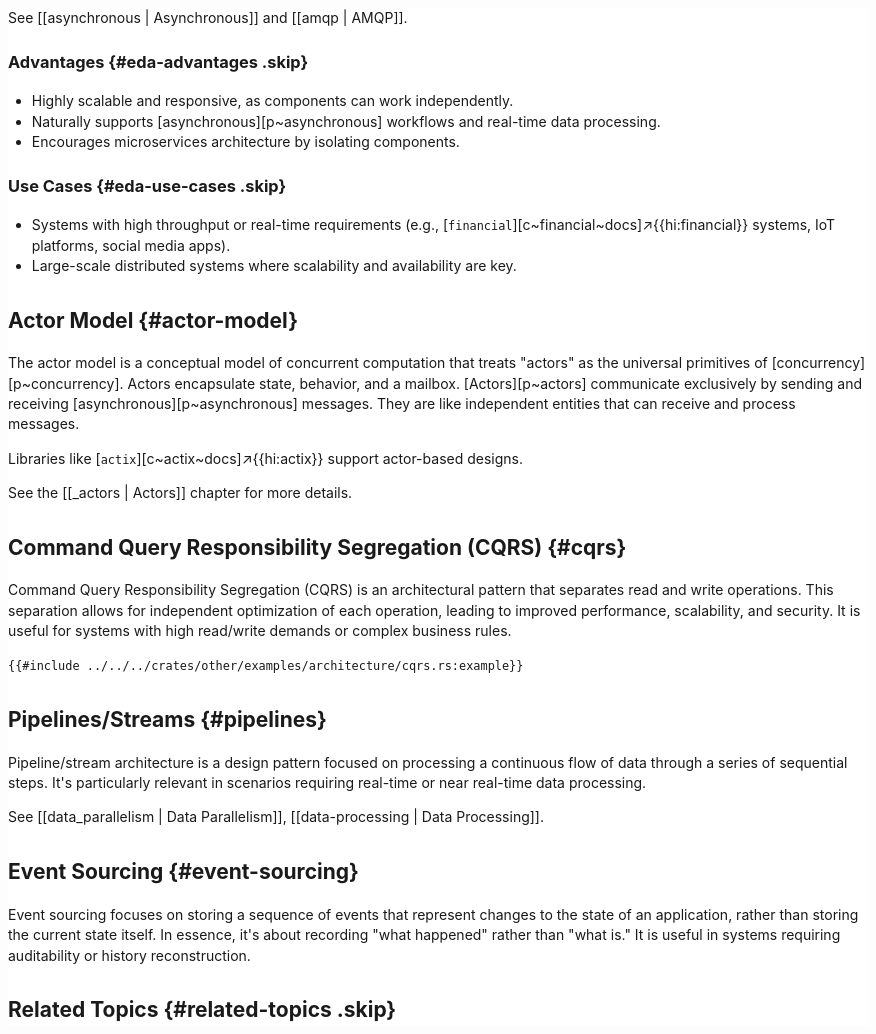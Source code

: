 See [[asynchronous | Asynchronous]] and [[amqp | AMQP]].

### Advantages {#eda-advantages .skip}

- Highly scalable and responsive, as components can work independently.
- Naturally supports [asynchronous][p~asynchronous] workflows and real-time data processing.
- Encourages microservices architecture by isolating components.

### Use Cases {#eda-use-cases .skip}

- Systems with high throughput or real-time requirements (e.g., [`financial`][c~financial~docs]↗{{hi:financial}} systems, IoT platforms, social media apps).
- Large-scale distributed systems where scalability and availability are key.

## Actor Model {#actor-model}

The actor model is a conceptual model of concurrent computation that treats "actors" as the universal primitives of [concurrency][p~concurrency].
Actors encapsulate state, behavior, and a mailbox. [Actors][p~actors] communicate exclusively by sending and receiving [asynchronous][p~asynchronous] messages. They are like independent entities that can receive and process messages.

Libraries like [`actix`][c~actix~docs]↗{{hi:actix}} support actor-based designs.

See the [[_actors |  Actors]] chapter for more details.

## Command Query Responsibility Segregation (CQRS) {#cqrs}

Command Query Responsibility Segregation (CQRS) is an architectural pattern that separates read and write operations. This separation allows for independent optimization of each operation, leading to improved performance, scalability, and security. It is useful for systems with high read/write demands or complex business rules.

```rust,editable
{{#include ../../../crates/other/examples/architecture/cqrs.rs:example}}
```

## Pipelines/Streams {#pipelines}

Pipeline/stream architecture is a design pattern focused on processing a continuous flow of data through a series of sequential steps. It's particularly relevant in scenarios requiring real-time or near real-time data processing.

See [[data_parallelism | Data Parallelism]], [[data-processing | Data Processing]].

## Event Sourcing {#event-sourcing}

Event sourcing focuses on storing a sequence of events that represent changes to the state of an application, rather than storing the current state itself. In essence, it's about recording "what happened" rather than "what is." It is useful in systems requiring auditability or history reconstruction.

## Related Topics {#related-topics .skip}
